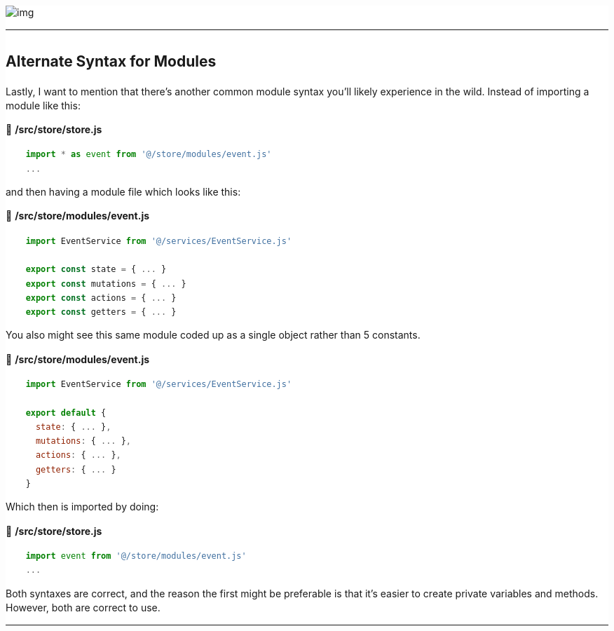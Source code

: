 ![img](https://firebasestorage.googleapis.com/v0/b/vue-mastery.appspot.com/o/flamelink%2Fmedia%2F1578370657406_3.gif?alt=media&token=2bad4c33-8747-4f30-8e45-76027dbd4585)

------

## Alternate Syntax for Modules

Lastly, I want to mention that there’s another common module syntax  you’ll likely experience in the wild.  Instead of importing a module  like this:

📃 **/src/store/store.js**

```javascript
    import * as event from '@/store/modules/event.js'
    ...
```

and then having a module file which looks like this:

📃 **/src/store/modules/event.js**

```javascript
    import EventService from '@/services/EventService.js'
    
    export const state = { ... }
    export const mutations = { ... }
    export const actions = { ... }
    export const getters = { ... }
```

You also might see this same module coded up as a single object rather than 5 constants.

📃 **/src/store/modules/event.js**

```javascript
    import EventService from '@/services/EventService.js'
    
    export default {
      state: { ... },
      mutations: { ... },
      actions: { ... },
      getters: { ... }
    }
```

Which then is imported by doing:

📃 **/src/store/store.js**

```javascript
    import event from '@/store/modules/event.js'
    ...
```

Both syntaxes are correct, and the reason the first might be  preferable is that it’s easier to create private variables and methods.  However, both are correct to use.

------
